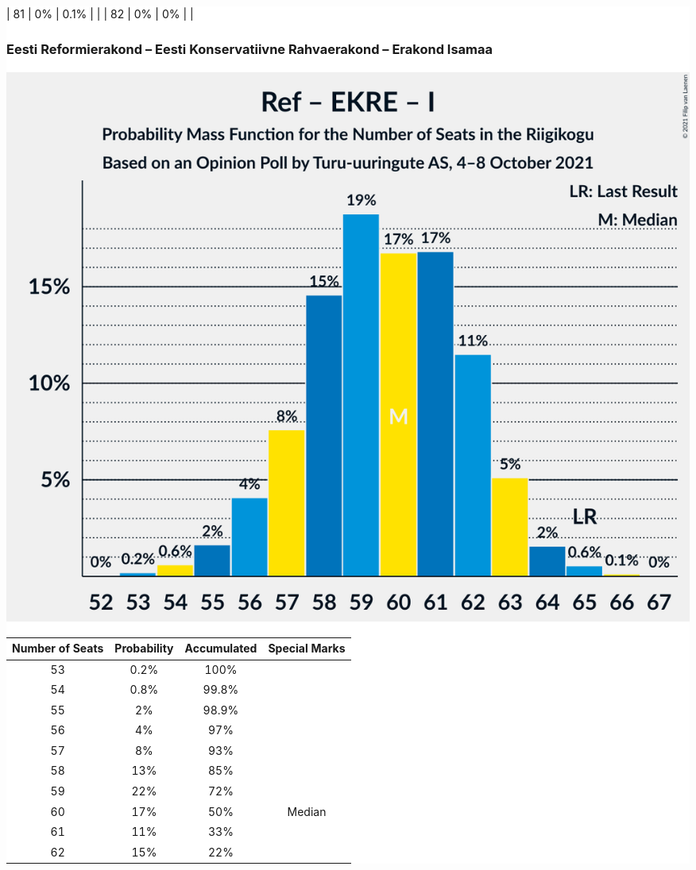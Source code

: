 | 81 | 0% | 0.1% |  |
| 82 | 0% | 0% |  |

### Eesti Reformierakond – Eesti Konservatiivne Rahvaerakond – Erakond Isamaa

![Graph with seats probability mass function not yet produced](2021-10-08-Turu-uuringuteAS-coalitions-seats-pmf-ref–ekre–i.png "Seats Probability Mass Function")

| Number of Seats | Probability | Accumulated | Special Marks |
|:---------------:|:-----------:|:-----------:|:-------------:|
| 53 | 0.2% | 100% |  |
| 54 | 0.8% | 99.8% |  |
| 55 | 2% | 98.9% |  |
| 56 | 4% | 97% |  |
| 57 | 8% | 93% |  |
| 58 | 13% | 85% |  |
| 59 | 22% | 72% |  |
| 60 | 17% | 50% | Median |
| 61 | 11% | 33% |  |
| 62 | 15% | 22% |  |